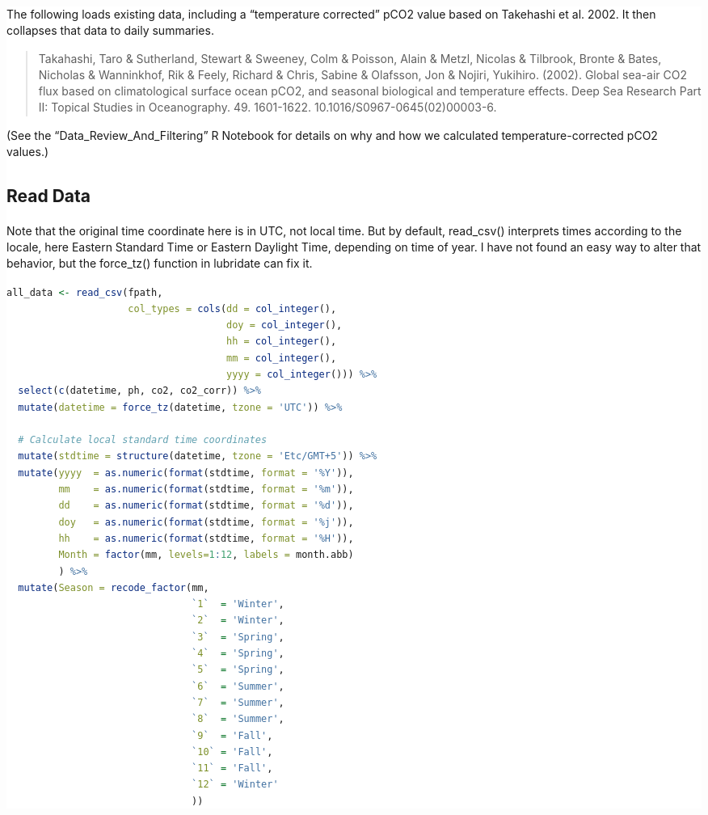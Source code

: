 The following loads existing data, including a “temperature corrected”
pCO2 value based on Takehashi et al. 2002. It then collapses that data
to daily summaries.

> Takahashi, Taro & Sutherland, Stewart & Sweeney, Colm & Poisson, Alain
> & Metzl, Nicolas & Tilbrook, Bronte & Bates, Nicholas & Wanninkhof,
> Rik & Feely, Richard & Chris, Sabine & Olafsson, Jon & Nojiri,
> Yukihiro. (2002). Global sea-air CO2 flux based on climatological
> surface ocean pCO2, and seasonal biological and temperature effects.
> Deep Sea Research Part II: Topical Studies in Oceanography. 49.
> 1601-1622. 10.1016/S0967-0645(02)00003-6.

(See the “Data\_Review\_And\_Filtering” R Notebook for details on why
and how we calculated temperature-corrected pCO2 values.)

## Read Data

Note that the original time coordinate here is in UTC, not local time.
But by default, read\_csv() interprets times according to the locale,
here Eastern Standard Time or Eastern Daylight Time, depending on time
of year. I have not found an easy way to alter that behavior, but the
force\_tz() function in lubridate can fix it.

``` r
all_data <- read_csv(fpath,
                     col_types = cols(dd = col_integer(), 
                                      doy = col_integer(),
                                      hh = col_integer(),
                                      mm = col_integer(),
                                      yyyy = col_integer())) %>%
  select(c(datetime, ph, co2, co2_corr)) %>%
  mutate(datetime = force_tz(datetime, tzone = 'UTC')) %>%
  
  # Calculate local standard time coordinates
  mutate(stdtime = structure(datetime, tzone = 'Etc/GMT+5')) %>%
  mutate(yyyy  = as.numeric(format(stdtime, format = '%Y')),
         mm    = as.numeric(format(stdtime, format = '%m')),
         dd    = as.numeric(format(stdtime, format = '%d')),
         doy   = as.numeric(format(stdtime, format = '%j')),
         hh    = as.numeric(format(stdtime, format = '%H')),
         Month = factor(mm, levels=1:12, labels = month.abb)
         ) %>%
  mutate(Season = recode_factor(mm, 
                                `1`  = 'Winter',
                                `2`  = 'Winter',
                                `3`  = 'Spring',
                                `4`  = 'Spring',
                                `5`  = 'Spring',
                                `6`  = 'Summer',
                                `7`  = 'Summer',
                                `8`  = 'Summer',
                                `9`  = 'Fall',
                                `10` = 'Fall',
                                `11` = 'Fall',
                                `12` = 'Winter'
                                ))
```
